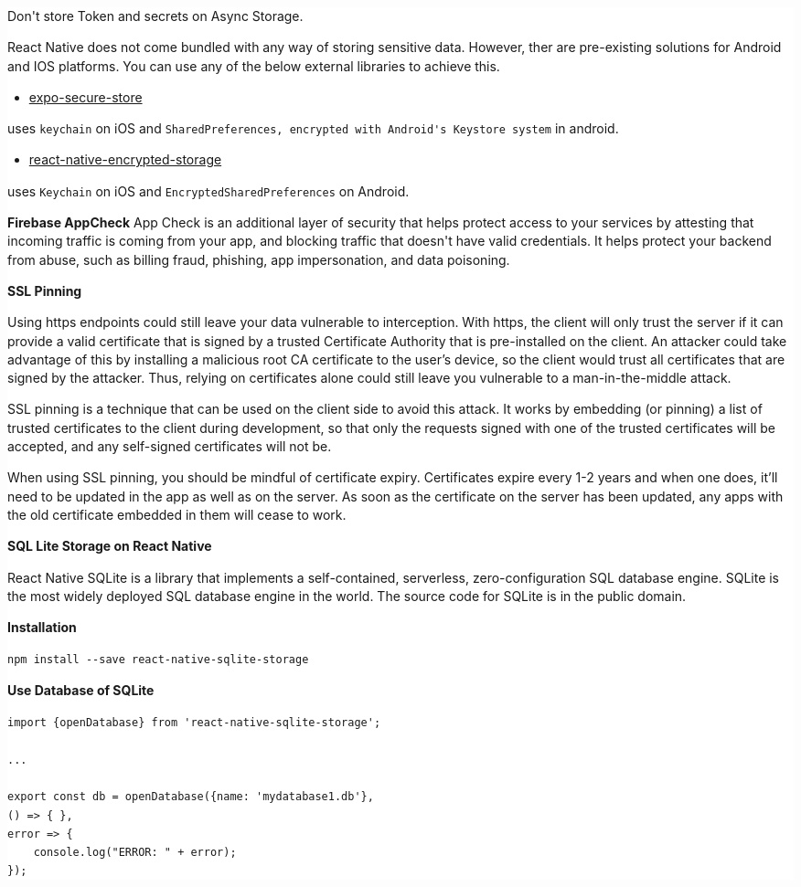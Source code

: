 Don't store Token and secrets on Async Storage.

React Native does not come bundled with any way of storing sensitive data. However, ther are pre-existing solutions for Android and IOS platforms. You can use any of the below external libraries to achieve this.

- <a href="https://docs.expo.dev/versions/latest/sdk/securestore/">expo-secure-store</a>

uses `keychain` on iOS and `SharedPreferences, encrypted with Android's Keystore system` in android.

- <a href="https://github.com/emeraldsanto/react-native-encrypted-storage">react-native-encrypted-storage</a>

uses `Keychain` on iOS and `EncryptedSharedPreferences` on Android.

__Firebase AppCheck__
App Check is an additional layer of security that helps protect access to your services by attesting that incoming traffic is coming from your app, and blocking traffic that doesn't have valid credentials. It helps protect your backend from abuse, such as billing fraud, phishing, app impersonation, and data poisoning.

__SSL Pinning__

Using https endpoints could still leave your data vulnerable to interception. With https, the client will only trust the server if it can provide a valid certificate that is signed by a trusted Certificate Authority that is pre-installed on the client. An attacker could take advantage of this by installing a malicious root CA certificate to the user’s device, so the client would trust all certificates that are signed by the attacker. Thus, relying on certificates alone could still leave you vulnerable to a man-in-the-middle attack.

SSL pinning is a technique that can be used on the client side to avoid this attack. It works by embedding (or pinning) a list of trusted certificates to the client during development, so that only the requests signed with one of the trusted certificates will be accepted, and any self-signed certificates will not be.

When using SSL pinning, you should be mindful of certificate expiry. Certificates expire every 1-2 years and when one does, it’ll need to be updated in the app as well as on the server. As soon as the certificate on the server has been updated, any apps with the old certificate embedded in them will cease to work.

__SQL Lite Storage on React Native__

React Native SQLite is a library that implements a self-contained, serverless, zero-configuration SQL database engine. SQLite is the most widely deployed SQL database engine in the world. The source code for SQLite is in the public domain.

__Installation__

    npm install --save react-native-sqlite-storage

__Use Database of SQLite__

    import {openDatabase} from 'react-native-sqlite-storage';

    ...

    export const db = openDatabase({name: 'mydatabase1.db'},
    () => { },
    error => {
        console.log("ERROR: " + error);
    });